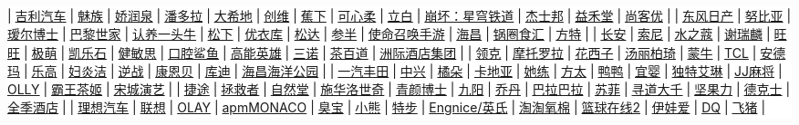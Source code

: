 | [吉利汽车](https://www.baidu.com/s?wd=%E5%90%89%E5%88%A9%E6%B1%BD%E8%BD%A6) | [魅族](https://www.baidu.com/s?wd=%E9%AD%85%E6%97%8F) | [娇润泉](https://www.baidu.com/s?wd=%E5%A8%87%E6%B6%A6%E6%B3%89) | [潘多拉](https://www.baidu.com/s?wd=%E6%BD%98%E5%A4%9A%E6%8B%89) | [大希地](https://www.baidu.com/s?wd=%E5%A4%A7%E5%B8%8C%E5%9C%B0) | [创维](https://www.baidu.com/s?wd=%E5%88%9B%E7%BB%B4) | [蕉下](https://www.baidu.com/s?wd=%E8%95%89%E4%B8%8B) | [可心柔](https://www.baidu.com/s?wd=%E5%8F%AF%E5%BF%83%E6%9F%94) | [立白](https://www.baidu.com/s?wd=%E7%AB%8B%E7%99%BD) | [崩坏：星穹铁道](https://www.baidu.com/s?wd=%E5%B4%A9%E5%9D%8F%EF%BC%9A%E6%98%9F%E7%A9%B9%E9%93%81%E9%81%93) | [杰士邦](https://www.baidu.com/s?wd=%E6%9D%B0%E5%A3%AB%E9%82%A6) | [益禾堂](https://www.baidu.com/s?wd=%E7%9B%8A%E7%A6%BE%E5%A0%82) | [尚客优](https://www.baidu.com/s?wd=%E5%B0%9A%E5%AE%A2%E4%BC%98) |
| [东风日产](https://www.baidu.com/s?wd=%E4%B8%9C%E9%A3%8E%E6%97%A5%E4%BA%A7) | [努比亚](https://www.baidu.com/s?wd=%E5%8A%AA%E6%AF%94%E4%BA%9A) | [瑷尔博士](https://www.baidu.com/s?wd=%E7%91%B7%E5%B0%94%E5%8D%9A%E5%A3%AB) | [巴黎世家](https://www.baidu.com/s?wd=%E5%B7%B4%E9%BB%8E%E4%B8%96%E5%AE%B6) | [认养一头牛](https://www.baidu.com/s?wd=%E8%AE%A4%E5%85%BB%E4%B8%80%E5%A4%B4%E7%89%9B) | [松下](https://www.baidu.com/s?wd=%E6%9D%BE%E4%B8%8B) | [优衣库](https://www.baidu.com/s?wd=%E4%BC%98%E8%A1%A3%E5%BA%93) | [松达](https://www.baidu.com/s?wd=%E6%9D%BE%E8%BE%BE) | [参半](https://www.baidu.com/s?wd=%E5%8F%82%E5%8D%8A) | [使命召唤手游](https://www.baidu.com/s?wd=%E4%BD%BF%E5%91%BD%E5%8F%AC%E5%94%A4%E6%89%8B%E6%B8%B8) | [海昌](https://www.baidu.com/s?wd=%E6%B5%B7%E6%98%8C) | [锅圈食汇](https://www.baidu.com/s?wd=%E9%94%85%E5%9C%88%E9%A3%9F%E6%B1%87) | [方特](https://www.baidu.com/s?wd=%E6%96%B9%E7%89%B9) |
| [长安](https://www.baidu.com/s?wd=%E9%95%BF%E5%AE%89) | [索尼](https://www.baidu.com/s?wd=%E7%B4%A2%E5%B0%BC) | [水之蔻](https://www.baidu.com/s?wd=%E6%B0%B4%E4%B9%8B%E8%94%BB) | [谢瑞麟](https://www.baidu.com/s?wd=%E8%B0%A2%E7%91%9E%E9%BA%9F) | [旺旺](https://www.baidu.com/s?wd=%E6%97%BA%E6%97%BA) | [极萌](https://www.baidu.com/s?wd=%E6%9E%81%E8%90%8C) | [凯乐石](https://www.baidu.com/s?wd=%E5%87%AF%E4%B9%90%E7%9F%B3) | [健敏思](https://www.baidu.com/s?wd=%E5%81%A5%E6%95%8F%E6%80%9D) | [口腔鲨鱼](https://www.baidu.com/s?wd=%E5%8F%A3%E8%85%94%E9%B2%A8%E9%B1%BC) | [高能英雄](https://www.baidu.com/s?wd=%E9%AB%98%E8%83%BD%E8%8B%B1%E9%9B%84) | [三诺](https://www.baidu.com/s?wd=%E4%B8%89%E8%AF%BA) | [茶百道](https://www.baidu.com/s?wd=%E8%8C%B6%E7%99%BE%E9%81%93) | [洲际酒店集团](https://www.baidu.com/s?wd=%E6%B4%B2%E9%99%85%E9%85%92%E5%BA%97%E9%9B%86%E5%9B%A2) |
| [领克](https://www.baidu.com/s?wd=%E9%A2%86%E5%85%8B) | [摩托罗拉](https://www.baidu.com/s?wd=%E6%91%A9%E6%89%98%E7%BD%97%E6%8B%89) | [花西子](https://www.baidu.com/s?wd=%E8%8A%B1%E8%A5%BF%E5%AD%90) | [汤丽柏琦](https://www.baidu.com/s?wd=%E6%B1%A4%E4%B8%BD%E6%9F%8F%E7%90%A6) | [蒙牛](https://www.baidu.com/s?wd=%E8%92%99%E7%89%9B) | [TCL](https://www.baidu.com/s?wd=TCL) | [安德玛](https://www.baidu.com/s?wd=%E5%AE%89%E5%BE%B7%E7%8E%9B) | [乐高](https://www.baidu.com/s?wd=%E4%B9%90%E9%AB%98) | [妇炎洁](https://www.baidu.com/s?wd=%E5%A6%87%E7%82%8E%E6%B4%81) | [逆战](https://www.baidu.com/s?wd=%E9%80%86%E6%88%98) | [康恩贝](https://www.baidu.com/s?wd=%E5%BA%B7%E6%81%A9%E8%B4%9D) | [库迪](https://www.baidu.com/s?wd=%E5%BA%93%E8%BF%AA) | [海昌海洋公园](https://www.baidu.com/s?wd=%E6%B5%B7%E6%98%8C%E6%B5%B7%E6%B4%8B%E5%85%AC%E5%9B%AD) |
| [一汽丰田](https://www.baidu.com/s?wd=%E4%B8%80%E6%B1%BD%E4%B8%B0%E7%94%B0) | [中兴](https://www.baidu.com/s?wd=%E4%B8%AD%E5%85%B4) | [橘朵](https://www.baidu.com/s?wd=%E6%A9%98%E6%9C%B5) | [卡地亚](https://www.baidu.com/s?wd=%E5%8D%A1%E5%9C%B0%E4%BA%9A) | [她练](https://www.baidu.com/s?wd=%E5%A5%B9%E7%BB%83) | [方太](https://www.baidu.com/s?wd=%E6%96%B9%E5%A4%AA) | [鸭鸭](https://www.baidu.com/s?wd=%E9%B8%AD%E9%B8%AD) | [宜婴](https://www.baidu.com/s?wd=%E5%AE%9C%E5%A9%B4) | [独特艾琳](https://www.baidu.com/s?wd=%E7%8B%AC%E7%89%B9%E8%89%BE%E7%90%B3) | [JJ麻将](https://www.baidu.com/s?wd=JJ%E9%BA%BB%E5%B0%86) | [OLLY](https://www.baidu.com/s?wd=OLLY) | [霸王茶姬](https://www.baidu.com/s?wd=%E9%9C%B8%E7%8E%8B%E8%8C%B6%E5%A7%AC) | [宋城演艺](https://www.baidu.com/s?wd=%E5%AE%8B%E5%9F%8E%E6%BC%94%E8%89%BA) |
| [捷途](https://www.baidu.com/s?wd=%E6%8D%B7%E9%80%94) | [拯救者](https://www.baidu.com/s?wd=%E6%8B%AF%E6%95%91%E8%80%85) | [自然堂](https://www.baidu.com/s?wd=%E8%87%AA%E7%84%B6%E5%A0%82) | [施华洛世奇](https://www.baidu.com/s?wd=%E6%96%BD%E5%8D%8E%E6%B4%9B%E4%B8%96%E5%A5%87) | [青颜博士](https://www.baidu.com/s?wd=%E9%9D%92%E9%A2%9C%E5%8D%9A%E5%A3%AB) | [九阳](https://www.baidu.com/s?wd=%E4%B9%9D%E9%98%B3) | [乔丹](https://www.baidu.com/s?wd=%E4%B9%94%E4%B8%B9) | [巴拉巴拉](https://www.baidu.com/s?wd=%E5%B7%B4%E6%8B%89%E5%B7%B4%E6%8B%89) | [苏菲](https://www.baidu.com/s?wd=%E8%8B%8F%E8%8F%B2) | [寻道大千](https://www.baidu.com/s?wd=%E5%AF%BB%E9%81%93%E5%A4%A7%E5%8D%83) | [坚果力](https://www.baidu.com/s?wd=%E5%9D%9A%E6%9E%9C%E5%8A%9B) | [德克士](https://www.baidu.com/s?wd=%E5%BE%B7%E5%85%8B%E5%A3%AB) | [全季酒店](https://www.baidu.com/s?wd=%E5%85%A8%E5%AD%A3%E9%85%92%E5%BA%97) |
| [理想汽车](https://www.baidu.com/s?wd=%E7%90%86%E6%83%B3%E6%B1%BD%E8%BD%A6) | [联想](https://www.baidu.com/s?wd=%E8%81%94%E6%83%B3) | [OLAY](https://www.baidu.com/s?wd=OLAY) | [apmMONACO](https://www.baidu.com/s?wd=apmMONACO) | [臭宝](https://www.baidu.com/s?wd=%E8%87%AD%E5%AE%9D) | [小熊](https://www.baidu.com/s?wd=%E5%B0%8F%E7%86%8A) | [特步](https://www.baidu.com/s?wd=%E7%89%B9%E6%AD%A5) | [Engnice/英氏](https://www.baidu.com/s?wd=Engnice/%E8%8B%B1%E6%B0%8F) | [淘淘氧棉](https://www.baidu.com/s?wd=%E6%B7%98%E6%B7%98%E6%B0%A7%E6%A3%89) | [篮球在线2](https://www.baidu.com/s?wd=%E7%AF%AE%E7%90%83%E5%9C%A8%E7%BA%BF2) | [伊娃爱](https://www.baidu.com/s?wd=%E4%BC%8A%E5%A8%83%E7%88%B1) | [DQ](https://www.baidu.com/s?wd=DQ) | [飞猪](https://www.baidu.com/s?wd=%E9%A3%9E%E7%8C%AA) |